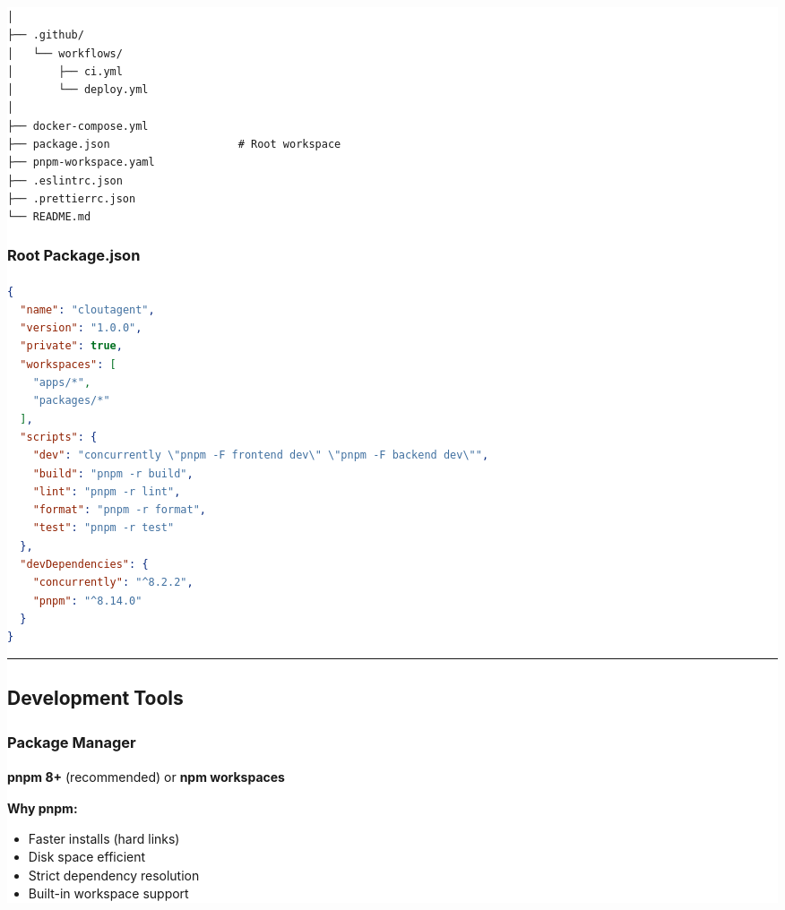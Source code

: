 ```
│
├── .github/
│   └── workflows/
│       ├── ci.yml
│       └── deploy.yml
│
├── docker-compose.yml
├── package.json                    # Root workspace
├── pnpm-workspace.yaml
├── .eslintrc.json
├── .prettierrc.json
└── README.md
```

### Root Package.json

```json
{
  "name": "cloutagent",
  "version": "1.0.0",
  "private": true,
  "workspaces": [
    "apps/*",
    "packages/*"
  ],
  "scripts": {
    "dev": "concurrently \"pnpm -F frontend dev\" \"pnpm -F backend dev\"",
    "build": "pnpm -r build",
    "lint": "pnpm -r lint",
    "format": "pnpm -r format",
    "test": "pnpm -r test"
  },
  "devDependencies": {
    "concurrently": "^8.2.2",
    "pnpm": "^8.14.0"
  }
}
```

---

## Development Tools

### Package Manager
**pnpm 8+** (recommended) or **npm workspaces**

**Why pnpm:**
- Faster installs (hard links)
- Disk space efficient
- Strict dependency resolution
- Built-in workspace support
